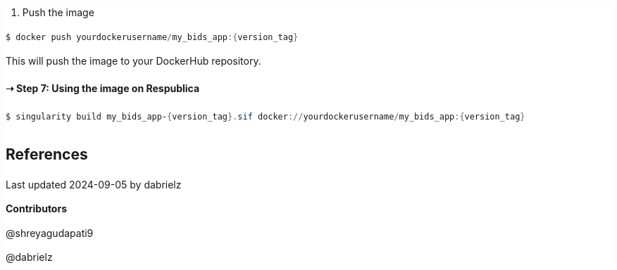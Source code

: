   

1. Push the image

```powershell
$ docker push yourdockerusername/my_bids_app:{version_tag}
```

This will push the image to your DockerHub repository.

  

#### **➝ Step 7: Using the image on Respublica**

```powershell
$ singularity build my_bids_app-{version_tag}.sif docker://yourdockerusername/my_bids_app:{version_tag}
```

## References
Last updated 2024-09-05 by dabrielz

**Contributors**

@shreyagudapati9

@dabrielz
